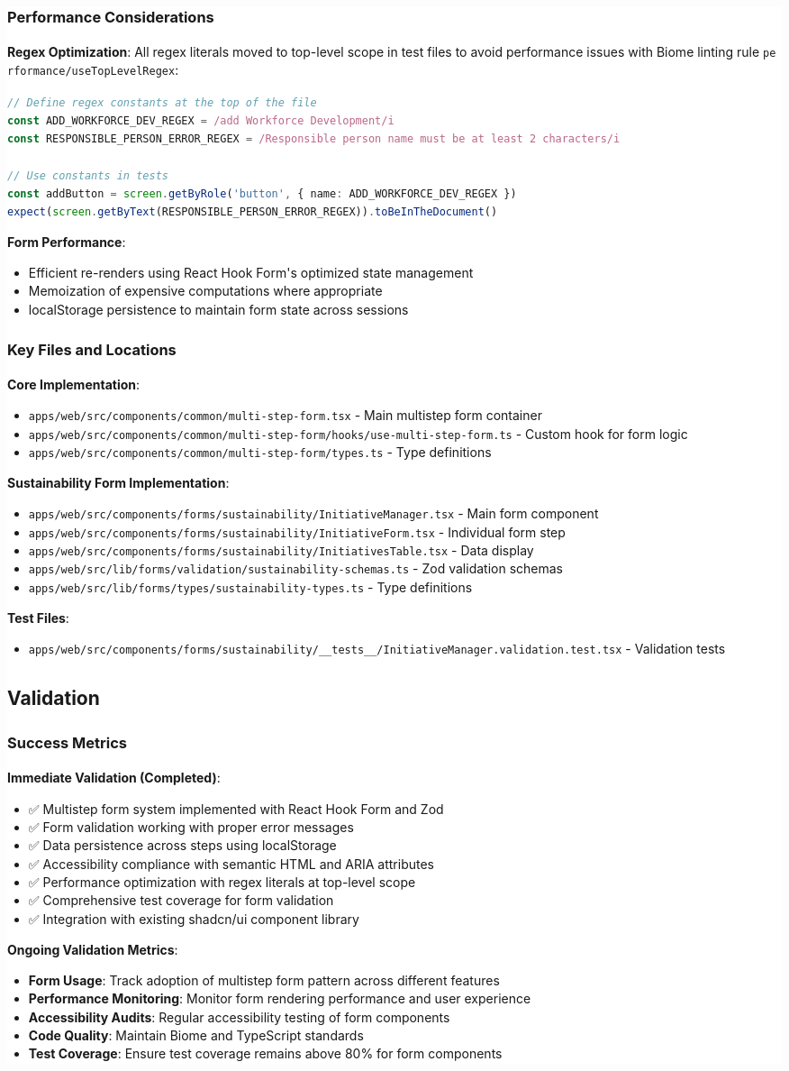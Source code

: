 ### Performance Considerations

**Regex Optimization**: All regex literals moved to top-level scope in test files to avoid performance issues with Biome linting rule `performance/useTopLevelRegex`:

```typescript
// Define regex constants at the top of the file
const ADD_WORKFORCE_DEV_REGEX = /add Workforce Development/i
const RESPONSIBLE_PERSON_ERROR_REGEX = /Responsible person name must be at least 2 characters/i

// Use constants in tests
const addButton = screen.getByRole('button', { name: ADD_WORKFORCE_DEV_REGEX })
expect(screen.getByText(RESPONSIBLE_PERSON_ERROR_REGEX)).toBeInTheDocument()
```

**Form Performance**: 
- Efficient re-renders using React Hook Form's optimized state management
- Memoization of expensive computations where appropriate
- localStorage persistence to maintain form state across sessions

### Key Files and Locations

**Core Implementation**:
- `apps/web/src/components/common/multi-step-form.tsx` - Main multistep form container
- `apps/web/src/components/common/multi-step-form/hooks/use-multi-step-form.ts` - Custom hook for form logic
- `apps/web/src/components/common/multi-step-form/types.ts` - Type definitions

**Sustainability Form Implementation**:
- `apps/web/src/components/forms/sustainability/InitiativeManager.tsx` - Main form component
- `apps/web/src/components/forms/sustainability/InitiativeForm.tsx` - Individual form step
- `apps/web/src/components/forms/sustainability/InitiativesTable.tsx` - Data display
- `apps/web/src/lib/forms/validation/sustainability-schemas.ts` - Zod validation schemas
- `apps/web/src/lib/forms/types/sustainability-types.ts` - Type definitions

**Test Files**:
- `apps/web/src/components/forms/sustainability/__tests__/InitiativeManager.validation.test.tsx` - Validation tests

## Validation

### Success Metrics

**Immediate Validation (Completed)**:
- ✅ Multistep form system implemented with React Hook Form and Zod
- ✅ Form validation working with proper error messages
- ✅ Data persistence across steps using localStorage
- ✅ Accessibility compliance with semantic HTML and ARIA attributes
- ✅ Performance optimization with regex literals at top-level scope
- ✅ Comprehensive test coverage for form validation
- ✅ Integration with existing shadcn/ui component library

**Ongoing Validation Metrics**:
- **Form Usage**: Track adoption of multistep form pattern across different features
- **Performance Monitoring**: Monitor form rendering performance and user experience
- **Accessibility Audits**: Regular accessibility testing of form components
- **Code Quality**: Maintain Biome and TypeScript standards
- **Test Coverage**: Ensure test coverage remains above 80% for form components
